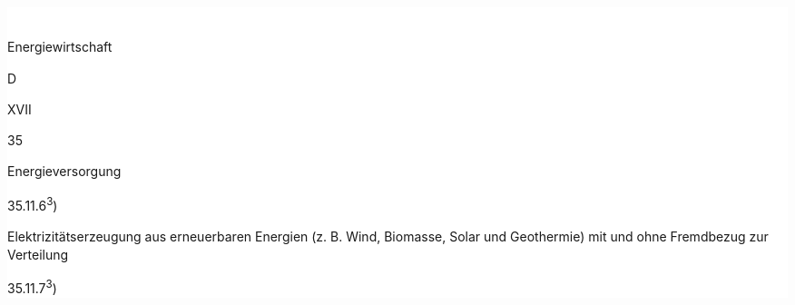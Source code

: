 <td style="border-right: 0.5pt solid ; " rowspan="4" align="center" valign="top" charoff="50">

 

</td>

<td style="border-right: 0.5pt solid ; " rowspan="4" align="left" valign="top" charoff="50">

Energiewirtschaft

</td>

<td style="border-right: 0.5pt solid ; " rowspan="4" align="left" valign="top" charoff="50">

D

</td>

<td style="border-right: 0.5pt solid ; " rowspan="4" align="left" valign="top" charoff="50">

XVII

</td>

<td style="border-right: 0.5pt solid ; border-bottom: 0.5pt solid ; " align="left" valign="top" charoff="50">

35

</td>

<td style="border-bottom: 0.5pt solid ; " align="left" valign="top" charoff="50">

Energieversorgung

</td>

</tr>

<tr>

<td style="border-right: 0.5pt solid ; border-bottom: 0.5pt solid ; " align="left" valign="top" charoff="50">

35.11.6<sup>3</sup>)

</td>

<td style="border-bottom: 0.5pt solid ; " align="left" valign="top" charoff="50">

Elektrizitätserzeugung aus erneuerbaren Energien (z. B. Wind, Biomasse,
Solar und Geothermie) mit und ohne Fremdbezug zur Verteilung

</td>

</tr>

<tr>

<td style="border-right: 0.5pt solid ; border-bottom: 0.5pt solid ; " align="left" valign="top" charoff="50">

35.11.7<sup>3</sup>)

</td>
